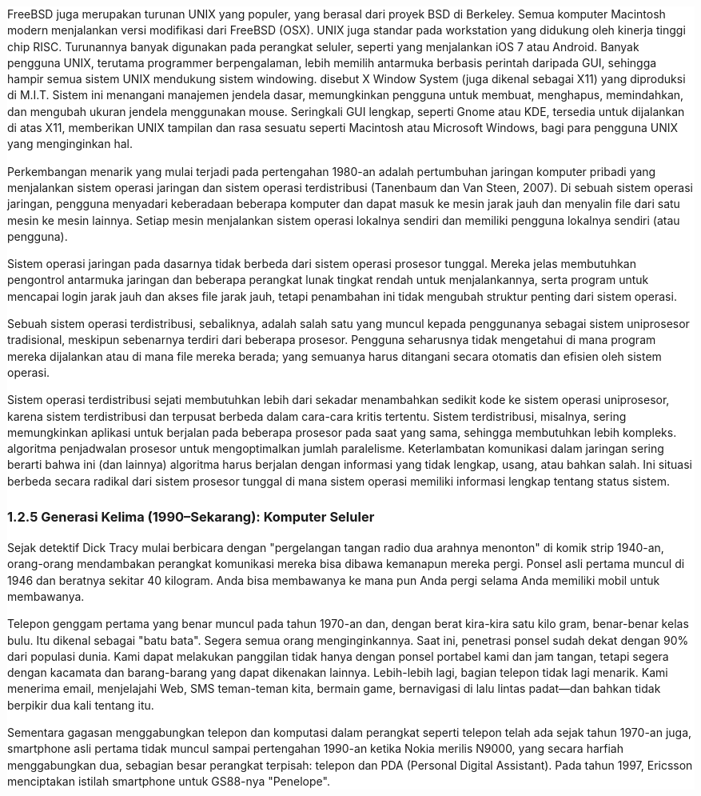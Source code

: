 FreeBSD juga merupakan turunan UNIX yang populer, yang berasal dari proyek BSD di Berkeley. Semua komputer Macintosh modern menjalankan versi modifikasi dari FreeBSD (OSX). UNIX juga standar pada workstation yang didukung oleh kinerja tinggi chip RISC. Turunannya banyak digunakan pada perangkat seluler, seperti yang menjalankan iOS 7 atau Android. Banyak pengguna UNIX, terutama programmer berpengalaman, lebih memilih antarmuka berbasis perintah daripada GUI, sehingga hampir semua sistem UNIX mendukung sistem windowing. disebut X Window System (juga dikenal sebagai X11) yang diproduksi di M.I.T. Sistem ini menangani manajemen jendela dasar, memungkinkan pengguna untuk membuat, menghapus, memindahkan, dan mengubah ukuran jendela menggunakan mouse. Seringkali GUI lengkap, seperti Gnome atau KDE, tersedia untuk dijalankan di atas X11, memberikan UNIX tampilan dan rasa sesuatu seperti Macintosh atau Microsoft Windows, bagi para pengguna UNIX yang menginginkan hal.

Perkembangan menarik yang mulai terjadi pada pertengahan 1980-an adalah pertumbuhan jaringan komputer pribadi yang menjalankan sistem operasi jaringan dan sistem operasi terdistribusi (Tanenbaum dan Van Steen, 2007). Di sebuah sistem operasi jaringan, pengguna menyadari keberadaan beberapa komputer dan dapat masuk ke mesin jarak jauh dan menyalin file dari satu mesin ke mesin lainnya. Setiap mesin menjalankan sistem operasi lokalnya sendiri dan memiliki pengguna lokalnya sendiri (atau pengguna).

Sistem operasi jaringan pada dasarnya tidak berbeda dari sistem operasi prosesor tunggal. Mereka jelas membutuhkan pengontrol antarmuka jaringan dan beberapa perangkat lunak tingkat rendah untuk menjalankannya, serta program untuk mencapai login jarak jauh dan akses file jarak jauh, tetapi penambahan ini tidak mengubah struktur penting dari sistem operasi.

Sebuah sistem operasi terdistribusi, sebaliknya, adalah salah satu yang muncul kepada penggunanya sebagai sistem uniprosesor tradisional, meskipun sebenarnya terdiri dari beberapa prosesor. Pengguna seharusnya tidak mengetahui di mana program mereka dijalankan atau di mana file mereka berada; yang semuanya harus ditangani secara otomatis dan efisien oleh sistem operasi.

Sistem operasi terdistribusi sejati membutuhkan lebih dari sekadar menambahkan sedikit kode ke sistem operasi uniprosesor, karena sistem terdistribusi dan terpusat berbeda dalam cara-cara kritis tertentu. Sistem terdistribusi, misalnya, sering memungkinkan aplikasi untuk berjalan pada beberapa prosesor pada saat yang sama, sehingga membutuhkan lebih kompleks. algoritma penjadwalan prosesor untuk mengoptimalkan jumlah paralelisme. Keterlambatan komunikasi dalam jaringan sering berarti bahwa ini (dan lainnya) algoritma harus berjalan dengan informasi yang tidak lengkap, usang, atau bahkan salah. Ini situasi berbeda secara radikal dari sistem prosesor tunggal di mana sistem operasi memiliki informasi lengkap tentang status sistem.

### 1.2.5 Generasi Kelima (1990–Sekarang): Komputer Seluler

Sejak detektif Dick Tracy mulai berbicara dengan "pergelangan tangan radio dua arahnya menonton" di komik strip 1940-an, orang-orang mendambakan perangkat komunikasi mereka bisa dibawa kemanapun mereka pergi. Ponsel asli pertama muncul di 1946 dan beratnya sekitar 40 kilogram. Anda bisa membawanya ke mana pun Anda pergi selama Anda memiliki mobil untuk membawanya.

Telepon genggam pertama yang benar muncul pada tahun 1970-an dan, dengan berat kira-kira satu kilo gram, benar-benar kelas bulu. Itu dikenal sebagai "batu bata". Segera semua orang menginginkannya. Saat ini, penetrasi ponsel sudah dekat dengan 90% dari populasi dunia. Kami dapat melakukan panggilan tidak hanya dengan ponsel portabel kami dan jam tangan, tetapi segera dengan kacamata dan barang-barang yang dapat dikenakan lainnya. Lebih-lebih lagi, bagian telepon tidak lagi menarik. Kami menerima email, menjelajahi Web, SMS teman-teman kita, bermain game, bernavigasi di lalu lintas padat—dan bahkan tidak berpikir dua kali tentang itu.

Sementara gagasan menggabungkan telepon dan komputasi dalam perangkat seperti telepon telah ada sejak tahun 1970-an juga, smartphone asli pertama tidak muncul sampai pertengahan 1990-an ketika Nokia merilis N9000, yang secara harfiah menggabungkan dua, sebagian besar perangkat terpisah: telepon dan PDA (Personal Digital Assistant). Pada tahun 1997, Ericsson menciptakan istilah smartphone untuk GS88-nya "Penelope".
